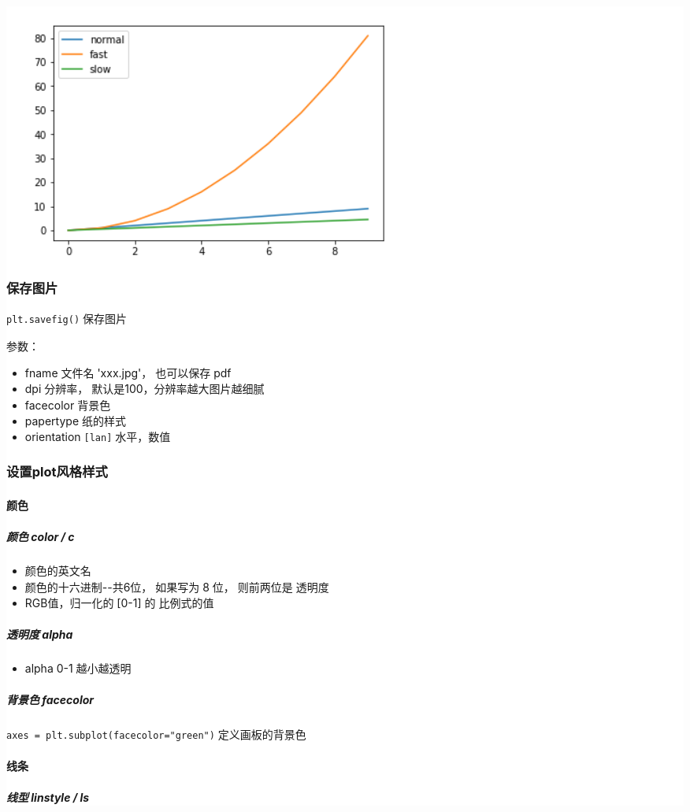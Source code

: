 ![1531543859566](assets/1531543859566.png)

### 保存图片

`plt.savefig()` 保存图片

参数： 

- fname 文件名 'xxx.jpg'， 也可以保存 pdf
- dpi 分辨率， 默认是100，分辨率越大图片越细腻
- facecolor  背景色
- papertype 纸的样式
- orientation `[lan]`  水平，数值





### 设置plot风格样式

#### 颜色

##### 颜色  color / c

- 颜色的英文名
- 颜色的十六进制--共6位， 如果写为 8 位， 则前两位是 透明度
- RGB值，归一化的 [0-1] 的 比例式的值

##### 透明度  alpha

- alpha  0-1  越小越透明

##### 背景色  facecolor

`axes = plt.subplot(facecolor="green")`  定义画板的背景色

#### 线条

##### 线型 linstyle / ls
